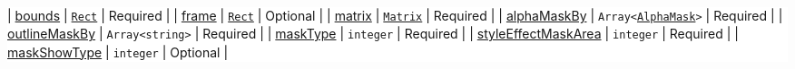 | [bounds](#bounds)                             | [`Rect`](/specs/vectorgraphics/rect)                                                                                                                                                                                                                                                                                                                                                                                                                                                                                                                                              | <span className="property-required">Required</span> |
| [frame](#frame)                               | [`Rect`](/specs/vectorgraphics/rect)                                                                                                                                                                                                                                                                                                                                                                                                                                                                                                                                              | <span className="property-optional">Optional</span> |
| [matrix](#matrix)                             | [`Matrix`](/specs/vectorgraphics/matrix)                                                                                                                                                                                                                                                                                                                                                                                                                                                                                                                                          | <span className="property-required">Required</span> |
| [alphaMaskBy](#alphamaskby)                   | <code>Array&lt;<a href="/specs/vectorgraphics/alpha-mask">AlphaMask</a>&gt;</code>                                                                                                                                                                                                                                                                                                                                                                                                                                                                                                | <span className="property-required">Required</span> |
| [outlineMaskBy](#outlinemaskby)               | `Array<string>`                                                                                                                                                                                                                                                                                                                                                                                                                                                                                                                                                                   | <span className="property-required">Required</span> |
| [maskType](#masktype)                         | `integer`                                                                                                                                                                                                                                                                                                                                                                                                                                                                                                                                                                         | <span className="property-required">Required</span> |
| [styleEffectMaskArea](#styleeffectmaskarea)   | `integer`                                                                                                                                                                                                                                                                                                                                                                                                                                                                                                                                                                         | <span className="property-required">Required</span> |
| [maskShowType](#maskshowtype)                 | `integer`                                                                                                                                                                                                                                                                                                                                                                                                                                                                                                                                                                         | <span className="property-optional">Optional</span> |
